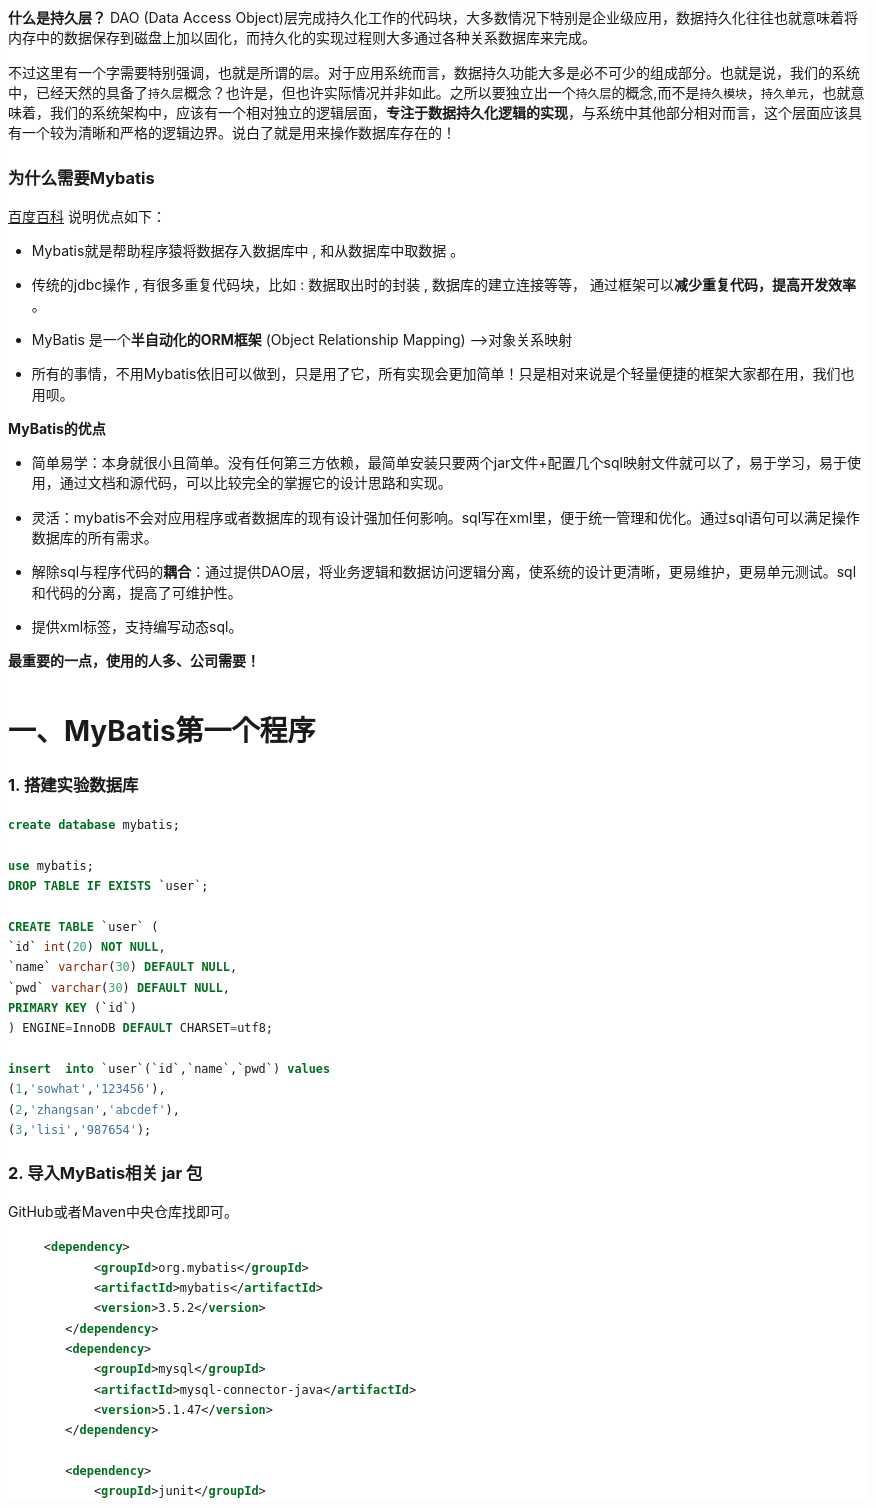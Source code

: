 **什么是持久层？**
DAO (Data Access Object)层完成持久化工作的代码块，大多数情况下特别是企业级应用，数据持久化往往也就意味着将内存中的数据保存到磁盘上加以固化，而持久化的实现过程则大多通过各种关系数据库来完成。

不过这里有一个字需要特别强调，也就是所谓的`层`。对于应用系统而言，数据持久功能大多是必不可少的组成部分。也就是说，我们的系统中，已经天然的具备了`持久层`概念？也许是，但也许实际情况并非如此。之所以要独立出一个`持久层`的概念,而不是`持久模块`，`持久单元`，也就意味着，我们的系统架构中，应该有一个相对独立的逻辑层面，**专注于数据持久化逻辑的实现**，与系统中其他部分相对而言，这个层面应该具有一个较为清晰和严格的逻辑边界。说白了就是用来操作数据库存在的！
### 为什么需要Mybatis
[百度百科](https://baike.baidu.com/item/MyBatis/2824918?fr=aladdin) 说明优点如下：
- Mybatis就是帮助程序猿将数据存入数据库中 , 和从数据库中取数据 。

- 传统的jdbc操作 , 有很多重复代码块，比如 : 数据取出时的封装 , 数据库的建立连接等等， 通过框架可以**减少重复代码，提高开发效率** 。

- MyBatis 是一个**半自动化的ORM框架** (Object Relationship Mapping) -->对象关系映射

- 所有的事情，不用Mybatis依旧可以做到，只是用了它，所有实现会更加简单！只是相对来说是个轻量便捷的框架大家都在用，我们也用呗。

**MyBatis的优点**

  - 简单易学：本身就很小且简单。没有任何第三方依赖，最简单安装只要两个jar文件+配置几个sql映射文件就可以了，易于学习，易于使用，通过文档和源代码，可以比较完全的掌握它的设计思路和实现。

  - 灵活：mybatis不会对应用程序或者数据库的现有设计强加任何影响。sql写在xml里，便于统一管理和优化。通过sql语句可以满足操作数据库的所有需求。

  - 解除sql与程序代码的**耦合**：通过提供DAO层，将业务逻辑和数据访问逻辑分离，使系统的设计更清晰，更易维护，更易单元测试。sql和代码的分离，提高了可维护性。

  - 提供xml标签，支持编写动态sql。

**最重要的一点，使用的人多、公司需要！**

# 一、MyBatis第一个程序
### 1. 搭建实验数据库
```sql
create database mybatis;

use mybatis;
DROP TABLE IF EXISTS `user`;

CREATE TABLE `user` (
`id` int(20) NOT NULL,
`name` varchar(30) DEFAULT NULL,
`pwd` varchar(30) DEFAULT NULL,
PRIMARY KEY (`id`)
) ENGINE=InnoDB DEFAULT CHARSET=utf8;

insert  into `user`(`id`,`name`,`pwd`) values 
(1,'sowhat','123456'),
(2,'zhangsan','abcdef'),
(3,'lisi','987654');
```
### 2. 导入MyBatis相关 jar 包
GitHub或者Maven中央仓库找即可。
```xml
     <dependency>
            <groupId>org.mybatis</groupId>
            <artifactId>mybatis</artifactId>
            <version>3.5.2</version>
        </dependency>
        <dependency>
            <groupId>mysql</groupId>
            <artifactId>mysql-connector-java</artifactId>
            <version>5.1.47</version>
        </dependency>

        <dependency>
            <groupId>junit</groupId>
```